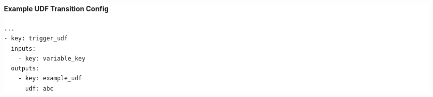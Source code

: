 #### Example UDF Transition Config
```
...
- key: trigger_udf
  inputs:
    - key: variable_key
  outputs:
    - key: example_udf
      udf: abc
```
